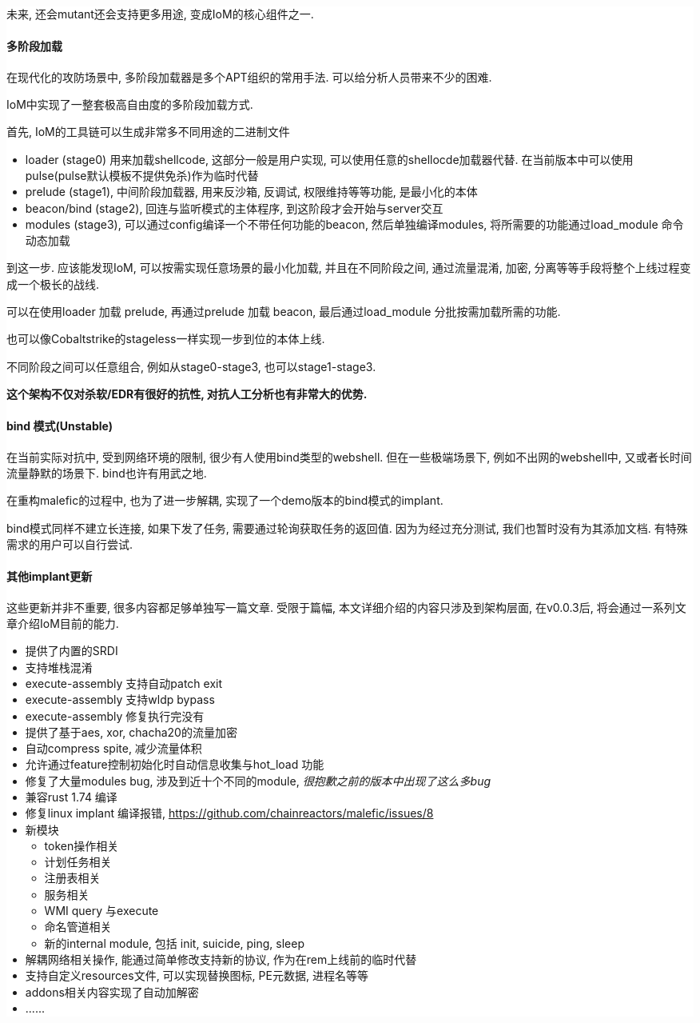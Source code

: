 未来, 还会mutant还会支持更多用途, 变成IoM的核心组件之一. 

#### 多阶段加载
在现代化的攻防场景中, 多阶段加载器是多个APT组织的常用手法. 可以给分析人员带来不少的困难. 

IoM中实现了一整套极高自由度的多阶段加载方式.

首先, IoM的工具链可以生成非常多不同用途的二进制文件

- loader (stage0) 用来加载shellcode, 这部分一般是用户实现, 可以使用任意的shellocde加载器代替. 在当前版本中可以使用pulse(pulse默认模板不提供免杀)作为临时代替
- prelude (stage1), 中间阶段加载器, 用来反沙箱, 反调试, 权限维持等等功能, 是最小化的本体
- beacon/bind (stage2), 回连与监听模式的主体程序, 到这阶段才会开始与server交互
- modules (stage3), 可以通过config编译一个不带任何功能的beacon, 然后单独编译modules, 将所需要的功能通过load_module 命令动态加载

到这一步. 应该能发现IoM, 可以按需实现任意场景的最小化加载, 并且在不同阶段之间, 通过流量混淆, 加密, 分离等等手段将整个上线过程变成一个极长的战线.

可以在使用loader 加载 prelude, 再通过prelude 加载 beacon, 最后通过load_module 分批按需加载所需的功能. 

也可以像Cobaltstrike的stageless一样实现一步到位的本体上线. 

不同阶段之间可以任意组合, 例如从stage0-stage3, 也可以stage1-stage3.

**这个架构不仅对杀软/EDR有很好的抗性, 对抗人工分析也有非常大的优势.**

#### bind 模式(Unstable)

在当前实际对抗中, 受到网络环境的限制, 很少有人使用bind类型的webshell.  但在一些极端场景下, 例如不出网的webshell中, 又或者长时间流量静默的场景下. bind也许有用武之地. 

在重构malefic的过程中, 也为了进一步解耦, 实现了一个demo版本的bind模式的implant.

bind模式同样不建立长连接, 如果下发了任务, 需要通过轮询获取任务的返回值. 因为为经过充分测试, 我们也暂时没有为其添加文档.  有特殊需求的用户可以自行尝试.

#### 其他implant更新

这些更新并非不重要, 很多内容都足够单独写一篇文章. 受限于篇幅, 本文详细介绍的内容只涉及到架构层面, 在v0.0.3后, 将会通过一系列文章介绍IoM目前的能力.

* 提供了内置的SRDI
* 支持堆栈混淆
* execute-assembly 支持自动patch exit
* execute-assembly 支持wldp bypass
* execute-assembly 修复执行完没有
* 提供了基于aes, xor, chacha20的流量加密
* 自动compress spite, 减少流量体积
* 允许通过feature控制初始化时自动信息收集与hot_load 功能
* 修复了大量modules bug, 涉及到近十个不同的module, *很抱歉之前的版本中出现了这么多bug*
* 兼容rust 1.74 编译
* 修复linux implant 编译报错, https://github.com/chainreactors/malefic/issues/8
* 新模块
	* token操作相关
	* 计划任务相关
	* 注册表相关
	* 服务相关
	* WMI query 与execute
	* 命名管道相关
	* 新的internal module, 包括 init, suicide, ping, sleep
* 解耦网络相关操作, 能通过简单修改支持新的协议, 作为在rem上线前的临时代替
* 支持自定义resources文件, 可以实现替换图标, PE元数据, 进程名等等
* addons相关内容实现了自动加解密
* ......

